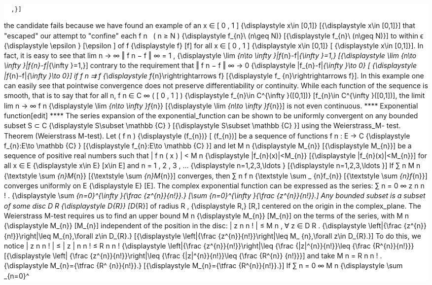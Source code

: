       ,}]
the candidate fails because we have found an example of an     x &#x2208; [ 0 ,
1 ]   {\displaystyle x\in [0,1]}  [{\displaystyle x\in [0,1]}] that "escaped"
our attempt to "confine" each      f  n   &#xA0; ( n &#x2265; N )
{\displaystyle f_{n}\ (n\geq N)}  [{\displaystyle f_{n}\ (n\geq N)}] to within
&#x03F5;   {\displaystyle \epsilon }  [\epsilon ] of     f   {\displaystyle f}
[f] for all     x &#x2208; [ 0 , 1 ]   {\displaystyle x\in [0,1]}  [
{\displaystyle x\in [0,1]}]. In fact, it is easy to see that
          lim  n &#x2192; &#x221E;   &#x2016;  f  n   &#x2212; f  &#x2016;
      &#x221E;   = 1 ,   {\displaystyle \lim _{n\to \infty }\|f_{n}-f\|_{\infty
      }=1,}  [{\displaystyle \lim _{n\to \infty }\|f_{n}-f\|_{\infty }=1,}]
contrary to the requirement that     &#x2016;  f  n   &#x2212; f  &#x2016;
&#x221E;   &#x2192; 0   {\displaystyle \|f_{n}-f\|_{\infty }\to 0}  [
{\displaystyle \|f_{n}-f\|_{\infty }\to 0}] if      f  n   &#x21C9; f
{\displaystyle f_{n}\rightrightarrows f}  [{\displaystyle f_
{n}\rightrightarrows f}].
In this example one can easily see that pointwise convergence does not preserve
differentiability or continuity. While each function of the sequence is smooth,
that is to say that for all n,      f  n   &#x2208;  C  &#x221E;   ( [ 0 , 1 ]
)   {\displaystyle f_{n}\in C^{\infty }([0,1])}  [f_{n}\in C^{\infty }([0,1])],
the limit      lim  n &#x2192; &#x221E;    f  n     {\displaystyle \lim _{n\to
\infty }f_{n}}  [{\displaystyle \lim _{n\to \infty }f_{n}}] is not even
continuous.
**** Exponential function[edit] ****
The series expansion of the exponential_function can be shown to be uniformly
convergent on any bounded subset     S &#x2282;  C    {\displaystyle S\subset
\mathbb {C} }  [{\displaystyle S\subset \mathbb {C} }] using the Weierstrass_M-
test.
Theorem (Weierstrass M-test). Let     (  f  n   )   {\displaystyle (f_{n})}  [
(f_{n})] be a sequence of functions      f  n   : E &#x2192;  C
{\displaystyle f_{n}:E\to \mathbb {C} }  [{\displaystyle f_{n}:E\to \mathbb {C}
}] and let      M  n     {\displaystyle M_{n}}  [{\displaystyle M_{n}}] be a
sequence of positive real numbers such that      |   f  n   ( x )  |  <  M  n
{\displaystyle |f_{n}(x)|<M_{n}}  [{\displaystyle |f_{n}(x)|<M_{n}}] for all
x &#x2208; E   {\displaystyle x\in E}  [x\in E] and     n = 1 , 2 , 3 ,
&#x2026;   {\displaystyle n=1,2,3,\ldots }  [{\displaystyle n=1,2,3,\ldots }]
If      &#x2211;  n    M  n     {\textstyle \sum _{n}M_{n}}  [{\textstyle \sum
_{n}M_{n}}] converges, then      &#x2211;  n    f  n     {\textstyle \sum _
{n}f_{n}}  [{\textstyle \sum _{n}f_{n}}] converges uniformly on     E
{\displaystyle E}  [E].
The complex exponential function can be expressed as the series:
          &#x2211;  n = 0   &#x221E;      z  n    n !    .   {\displaystyle
      \sum _{n=0}^{\infty }{\frac {z^{n}}{n!}}.}  [\sum _{n=0}^{\infty }{\frac
      {z^{n}}{n!}}.]
Any bounded subset is a subset of some disc      D  R     {\displaystyle D_{R}}
[D_{R}] of radius     R ,   {\displaystyle R,}  [R,] centered on the origin in
the complex_plane. The Weierstrass M-test requires us to find an upper bound
M  n     {\displaystyle M_{n}}  [M_{n}] on the terms of the series, with      M
n     {\displaystyle M_{n}}  [M_{n}] independent of the position in the disc:
          |    z  n    n !    |  &#x2264;  M  n   , &#x2200; z &#x2208;  D  R
      .   {\displaystyle \left|{\frac {z^{n}}{n!}}\right|\leq M_{n},\forall
      z\in D_{R}.}  [{\displaystyle \left|{\frac {z^{n}}{n!}}\right|\leq M_
      {n},\forall z\in D_{R}.}]
To do this, we notice
          |    z  n    n !    |  &#x2264;     |  z   |   n     n !    &#x2264;
      R  n    n !      {\displaystyle \left|{\frac {z^{n}}{n!}}\right|\leq
      {\frac {|z|^{n}}{n!}}\leq {\frac {R^{n}}{n!}}}  [{\displaystyle \left|
      {\frac {z^{n}}{n!}}\right|\leq {\frac {|z|^{n}}{n!}}\leq {\frac {R^{n}}
      {n!}}}]
and take      M  n   =     R  n    n !     .   {\displaystyle M_{n}={\tfrac {R^
{n}}{n!}}.}  [{\displaystyle M_{n}={\tfrac {R^{n}}{n!}}.}]
If      &#x2211;  n = 0   &#x221E;    M  n     {\displaystyle \sum _{n=0}^